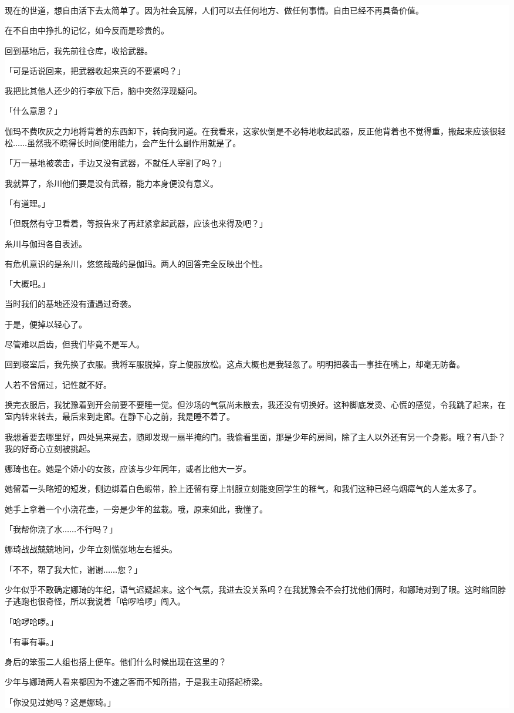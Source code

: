 现在的世道，想自由活下去太简单了。因为社会瓦解，人们可以去任何地方、做任何事情。自由已经不再具备价值。

在不自由中挣扎的记忆，如今反而是珍贵的。

回到基地后，我先前往仓库，收拾武器。

「可是话说回来，把武器收起来真的不要紧吗？」

我把比其他人还少的行李放下后，脑中突然浮现疑问。

「什么意思？」

伽玛不费吹灰之力地将背着的东西卸下，转向我问道。在我看来，这家伙倒是不必特地收起武器，反正他背着也不觉得重，搬起来应该很轻松……虽然我不晓得长时间使用能力，会产生什么副作用就是了。

「万一基地被袭击，手边又没有武器，不就任人宰割了吗？」

我就算了，糸川他们要是没有武器，能力本身便没有意义。

「有道理。」

「但既然有守卫看着，等报告来了再赶紧拿起武器，应该也来得及吧？」

糸川与伽玛各自表述。

有危机意识的是糸川，悠悠哉哉的是伽玛。两人的回答完全反映出个性。

「大概吧。」

当时我们的基地还没有遭遇过奇袭。

于是，便掉以轻心了。

尽管难以启齿，但我们毕竟不是军人。

回到寝室后，我先换了衣服。我将军服脱掉，穿上便服放松。这点大概也是我轻忽了。明明把袭击一事挂在嘴上，却毫无防备。

人若不曾痛过，记性就不好。

换完衣服后，我犹豫着到开会前要不要睡一觉。但沙场的气氛尚未散去，我还没有切换好。这种脚底发烫、心慌的感觉，令我跳了起来，在室内转来转去，最后来到走廊。在静下心之前，我是睡不着了。

我想着要去哪里好，四处晃来晃去，随即发现一扇半掩的门。我偷看里面，那是少年的房间，除了主人以外还有另一个身影。哦？有八卦？我的好奇心立刻被挑起。

娜琦也在。她是个娇小的女孩，应该与少年同年，或者比他大一岁。

她留着一头略短的短发，侧边绑着白色缎带，脸上还留有穿上制服立刻能变回学生的稚气，和我们这种已经乌烟瘴气的人差太多了。

她手上拿着一个小浇花壶，一旁是少年的盆栽。哦，原来如此，我懂了。

「我帮你浇了水……不行吗？」

娜琦战战兢兢地问，少年立刻慌张地左右摇头。

「不不，帮了我大忙，谢谢……您？」

少年似乎不敢确定娜琦的年纪，语气迟疑起来。这个气氛，我进去没关系吗？在我犹豫会不会打扰他们俩时，和娜琦对到了眼。这时缩回脖子逃跑也很奇怪，所以我说着「哈啰哈啰」闯入。

「哈啰哈啰。」

「有事有事。」

身后的笨蛋二人组也搭上便车。他们什么时候出现在这里的？

少年与娜琦两人看来都因为不速之客而不知所措，于是我主动搭起桥梁。

「你没见过她吗？这是娜琦。」
